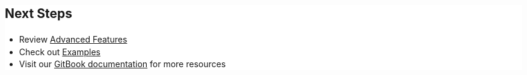 ## Next Steps

- Review [Advanced Features](advanced-features.md)
- Check out [Examples](examples.md)
- Visit our [GitBook documentation](https://thinkneverland.gitbook.io/sole/) for more resources
